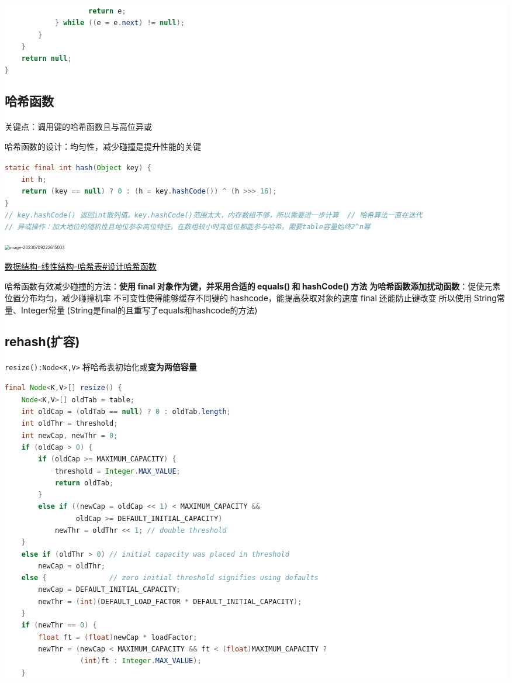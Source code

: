 ```java
                    return e;
            } while ((e = e.next) != null);
        }
    }
    return null;
}
```



## 哈希函数

关键点：调用键的哈希函数且与高位异或

哈希函数的设计：均匀性，减少碰撞是提升性能的关键

```java
static final int hash(Object key) {  
    int h;
    return (key == null) ? 0 : (h = key.hashCode()) ^ (h >>> 16);  
}
// key.hashCode() 返回int散列值。key.hashCode()范围太大，内存数组不够，所以需要进一步计算  // 哈希算法一直在迭代
// 异或操作：加大地位的随机性且地位参杂高位特征，在数组较小时高低位都能参与哈希。需要table容量始终2^n幂
```

<img src="https://cdn.jsdelivr.net/gh/ChenXiangcheng1/image-hosting1/img/2023_07_09_22_26.png" alt="image-20230709222615003" style="zoom:50%;" />

[数据结构-线性结构-哈希表#设计哈希函数](../../../数据结构/线性结构/哈希表#设计哈希函数)

哈希函数有效减少碰撞的方法：**使用 final 对象作为键，并采用合适的 equals() 和 hashCode() 方法**
**为哈希函数添加扰动函数**：促使元素位置分布均匀，减少碰撞机率
不可变性使得能够缓存不同键的 hashcode，能提高获取对象的速度
final 还能防止键改变
所以使用 String常量、Integer常量 (String是final的且重写了equals和hashcode的方法)



## rehash(扩容)

`resize():Node<K,V>` 将哈希表初始化或**变为两倍容量**

```java
final Node<K,V>[] resize() {
    Node<K,V>[] oldTab = table;
    int oldCap = (oldTab == null) ? 0 : oldTab.length;
    int oldThr = threshold;
    int newCap, newThr = 0;
    if (oldCap > 0) {
        if (oldCap >= MAXIMUM_CAPACITY) {
            threshold = Integer.MAX_VALUE;
            return oldTab;
        }
        else if ((newCap = oldCap << 1) < MAXIMUM_CAPACITY &&
                 oldCap >= DEFAULT_INITIAL_CAPACITY)
            newThr = oldThr << 1; // double threshold
    }
    else if (oldThr > 0) // initial capacity was placed in threshold
        newCap = oldThr;
    else {               // zero initial threshold signifies using defaults
        newCap = DEFAULT_INITIAL_CAPACITY;
        newThr = (int)(DEFAULT_LOAD_FACTOR * DEFAULT_INITIAL_CAPACITY);
    }
    if (newThr == 0) {
        float ft = (float)newCap * loadFactor;
        newThr = (newCap < MAXIMUM_CAPACITY && ft < (float)MAXIMUM_CAPACITY ?
                  (int)ft : Integer.MAX_VALUE);
    }
```